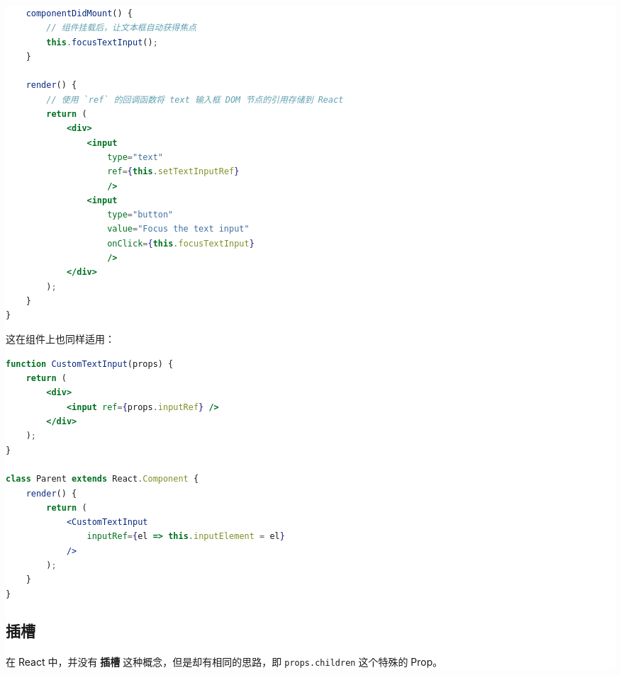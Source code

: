 ```jsx
    componentDidMount() {
        // 组件挂载后，让文本框自动获得焦点
        this.focusTextInput();
    }

    render() {
        // 使用 `ref` 的回调函数将 text 输入框 DOM 节点的引用存储到 React
        return (
            <div>
                <input
                    type="text"
                    ref={this.setTextInputRef}
                    />
                <input
                    type="button"
                    value="Focus the text input"
                    onClick={this.focusTextInput}
                    />
            </div>
        );
    }
}
```

这在组件上也同样适用：

```jsx
function CustomTextInput(props) {
    return (
        <div>
            <input ref={props.inputRef} />
        </div>
    );
}

class Parent extends React.Component {
    render() {
        return (
            <CustomTextInput
                inputRef={el => this.inputElement = el}
            />
        );
    }
}
```





## 插槽

在 React 中，并没有 **插槽** 这种概念，但是却有相同的思路，即 `props.children` 这个特殊的 Prop。
